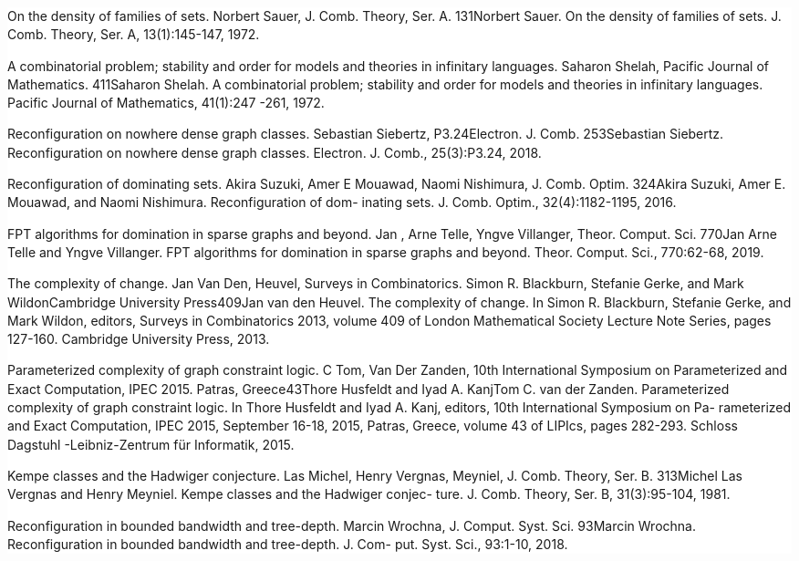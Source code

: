 On the density of families of sets. Norbert Sauer, J. Comb. Theory, Ser. A. 131Norbert Sauer. On the density of families of sets. J. Comb. Theory, Ser. A, 13(1):145-147, 1972.

A combinatorial problem; stability and order for models and theories in infinitary languages. Saharon Shelah, Pacific Journal of Mathematics. 411Saharon Shelah. A combinatorial problem; stability and order for models and theories in infinitary languages. Pacific Journal of Mathematics, 41(1):247 -261, 1972.

Reconfiguration on nowhere dense graph classes. Sebastian Siebertz, P3.24Electron. J. Comb. 253Sebastian Siebertz. Reconfiguration on nowhere dense graph classes. Electron. J. Comb., 25(3):P3.24, 2018.

Reconfiguration of dominating sets. Akira Suzuki, Amer E Mouawad, Naomi Nishimura, J. Comb. Optim. 324Akira Suzuki, Amer E. Mouawad, and Naomi Nishimura. Reconfiguration of dom- inating sets. J. Comb. Optim., 32(4):1182-1195, 2016.

FPT algorithms for domination in sparse graphs and beyond. Jan , Arne Telle, Yngve Villanger, Theor. Comput. Sci. 770Jan Arne Telle and Yngve Villanger. FPT algorithms for domination in sparse graphs and beyond. Theor. Comput. Sci., 770:62-68, 2019.

The complexity of change. Jan Van Den, Heuvel, Surveys in Combinatorics. Simon R. Blackburn, Stefanie Gerke, and Mark WildonCambridge University Press409Jan van den Heuvel. The complexity of change. In Simon R. Blackburn, Stefanie Gerke, and Mark Wildon, editors, Surveys in Combinatorics 2013, volume 409 of London Mathematical Society Lecture Note Series, pages 127-160. Cambridge University Press, 2013.

Parameterized complexity of graph constraint logic. C Tom, Van Der Zanden, 10th International Symposium on Parameterized and Exact Computation, IPEC 2015. Patras, Greece43Thore Husfeldt and Iyad A. KanjTom C. van der Zanden. Parameterized complexity of graph constraint logic. In Thore Husfeldt and Iyad A. Kanj, editors, 10th International Symposium on Pa- rameterized and Exact Computation, IPEC 2015, September 16-18, 2015, Patras, Greece, volume 43 of LIPIcs, pages 282-293. Schloss Dagstuhl -Leibniz-Zentrum für Informatik, 2015.

Kempe classes and the Hadwiger conjecture. Las Michel, Henry Vergnas, Meyniel, J. Comb. Theory, Ser. B. 313Michel Las Vergnas and Henry Meyniel. Kempe classes and the Hadwiger conjec- ture. J. Comb. Theory, Ser. B, 31(3):95-104, 1981.

Reconfiguration in bounded bandwidth and tree-depth. Marcin Wrochna, J. Comput. Syst. Sci. 93Marcin Wrochna. Reconfiguration in bounded bandwidth and tree-depth. J. Com- put. Syst. Sci., 93:1-10, 2018.